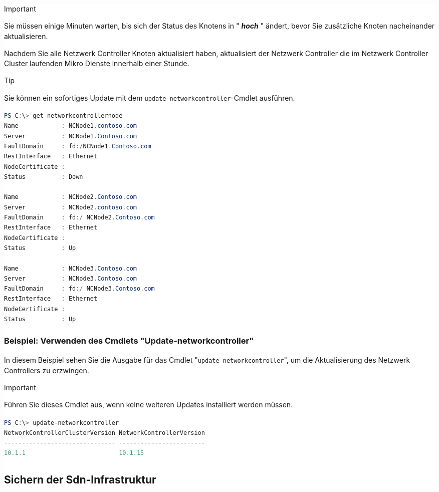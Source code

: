>[!IMPORTANT]
>Sie müssen einige Minuten warten, bis sich der Status des Knotens in " _**hoch**_ " ändert, bevor Sie zusätzliche Knoten nacheinander aktualisieren.

Nachdem Sie alle Netzwerk Controller Knoten aktualisiert haben, aktualisiert der Netzwerk Controller die im Netzwerk Controller Cluster laufenden Mikro Dienste innerhalb einer Stunde. 

>[!TIP]
>Sie können ein sofortiges Update mit dem `update-networkcontroller`-Cmdlet ausführen.


```Powershell
PS C:\> get-networkcontrollernode
Name            : NCNode1.contoso.com
Server          : NCNode1.Contoso.com
FaultDomain     : fd:/NCNode1.Contoso.com
RestInterface   : Ethernet
NodeCertificate :
Status          : Down

Name            : NCNode2.Contoso.com
Server          : NCNode2.contoso.com
FaultDomain     : fd:/ NCNode2.Contoso.com
RestInterface   : Ethernet
NodeCertificate :
Status          : Up

Name            : NCNode3.Contoso.com
Server          : NCNode3.Contoso.com
FaultDomain     : fd:/ NCNode3.Contoso.com
RestInterface   : Ethernet
NodeCertificate :
Status          : Up
```

### <a name="example-use-the-update-networkcontroller-cmdlet"></a>Beispiel: Verwenden des Cmdlets "Update-networkcontroller"
In diesem Beispiel sehen Sie die Ausgabe für das Cmdlet "`update-networkcontroller`", um die Aktualisierung des Netzwerk Controllers zu erzwingen. 

>[!IMPORTANT]
>Führen Sie dieses Cmdlet aus, wenn keine weiteren Updates installiert werden müssen.


```Powershell
PS C:\> update-networkcontroller
NetworkControllerClusterVersion NetworkControllerVersion
------------------------------- ------------------------
10.1.1                          10.1.15
```

## <a name="backup-the-sdn-infrastructure"></a>Sichern der Sdn-Infrastruktur
